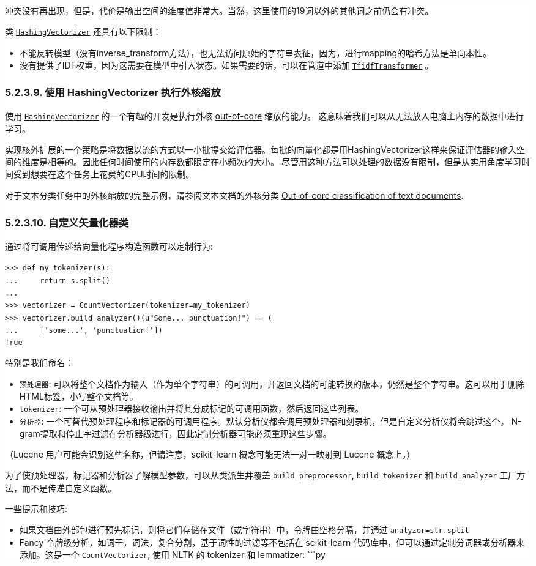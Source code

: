 冲突没有再出现，但是，代价是输出空间的维度值非常大。当然，这里使用的19词以外的其他词之前仍会有冲突。

类 [`HashingVectorizer`](https://scikit-learn.org/stable/modules/generated/sklearn.feature_extraction.text.HashingVectorizer.html#sklearn.feature_extraction.text.HashingVectorizer "sklearn.feature_extraction.text.HashingVectorizer") 还具有以下限制：

* 不能反转模型（没有inverse_transform方法），也无法访问原始的字符串表征，因为，进行mapping的哈希方法是单向本性。
* 没有提供了IDF权重，因为这需要在模型中引入状态。如果需要的话，可以在管道中添加 [`TfidfTransformer`](https://scikit-learn.org/stable/modules/generated/sklearn.feature_extraction.text.TfidfTransformer.html#sklearn.feature_extraction.text.TfidfTransformer "sklearn.feature_extraction.text.TfidfTransformer") 。

### 5.2.3.9. 使用 HashingVectorizer 执行外核缩放

使用 [`HashingVectorizer`](https://scikit-learn.org/stable/modules/generated/sklearn.feature_extraction.text.HashingVectorizer.html#sklearn.feature_extraction.text.HashingVectorizer "sklearn.feature_extraction.text.HashingVectorizer") 的一个有趣的开发是执行外核 [out-of-core](https://en.wikipedia.org/wiki/Out-of-core_algorithm) 缩放的能力。 这意味着我们可以从无法放入电脑主内存的数据中进行学习。

实现核外扩展的一个策略是将数据以流的方式以一小批提交给评估器。每批的向量化都是用HashingVectorizer这样来保证评估器的输入空间的维度是相等的。因此任何时间使用的内存数都限定在小频次的大小。 尽管用这种方法可以处理的数据没有限制，但是从实用角度学习时间受到想要在这个任务上花费的CPU时间的限制。

对于文本分类任务中的外核缩放的完整示例，请参阅文本文档的外核分类 [Out-of-core classification of text documents](https://scikit-learn.org/stable/auto_examples/applications/plot_out_of_core_classification.html#sphx-glr-auto-examples-applications-plot-out-of-core-classification-py).

### 5.2.3.10. 自定义矢量化器类

通过将可调用传递给向量化程序构造函数可以定制行为:

```
>>> def my_tokenizer(s):
...     return s.split()
...
>>> vectorizer = CountVectorizer(tokenizer=my_tokenizer)
>>> vectorizer.build_analyzer()(u"Some... punctuation!") == (
...     ['some...', 'punctuation!'])
True

```

特别是我们命名：

* `预处理器`: 可以将整个文档作为输入（作为单个字符串）的可调用，并返回文档的可能转换的版本，仍然是整个字符串。这可以用于删除HTML标签，小写整个文档等。
* `tokenizer`: 一个可从预处理器接收输出并将其分成标记的可调用函数，然后返回这些列表。
* `分析器`: 一个可替代预处理程序和标记器的可调用程序。默认分析仪都会调用预处理器和刻录机，但是自定义分析仪将会跳过这个。 N-gram提取和停止字过滤在分析器级进行，因此定制分析器可能必须重现这些步骤。

（Lucene 用户可能会识别这些名称，但请注意，scikit-learn 概念可能无法一对一映射到 Lucene 概念上。）

为了使预处理器，标记器和分析器了解模型参数，可以从类派生并覆盖 `build_preprocessor`, `build_tokenizer` 和 `build_analyzer` 工厂方法，而不是传递自定义函数。

一些提示和技巧:

* 如果文档由外部包进行预先标记，则将它们存储在文件（或字符串）中，令牌由空格分隔，并通过 `analyzer=str.split`
* Fancy 令牌级分析，如词干，词法，复合分割，基于词性的过滤等不包括在 scikit-learn 代码库中，但可以通过定制分词器或分析器来添加。这是一个 `CountVectorizer`, 使用 [NLTK](http://www.nltk.org/) 的 tokenizer 和 lemmatizer: ```py
